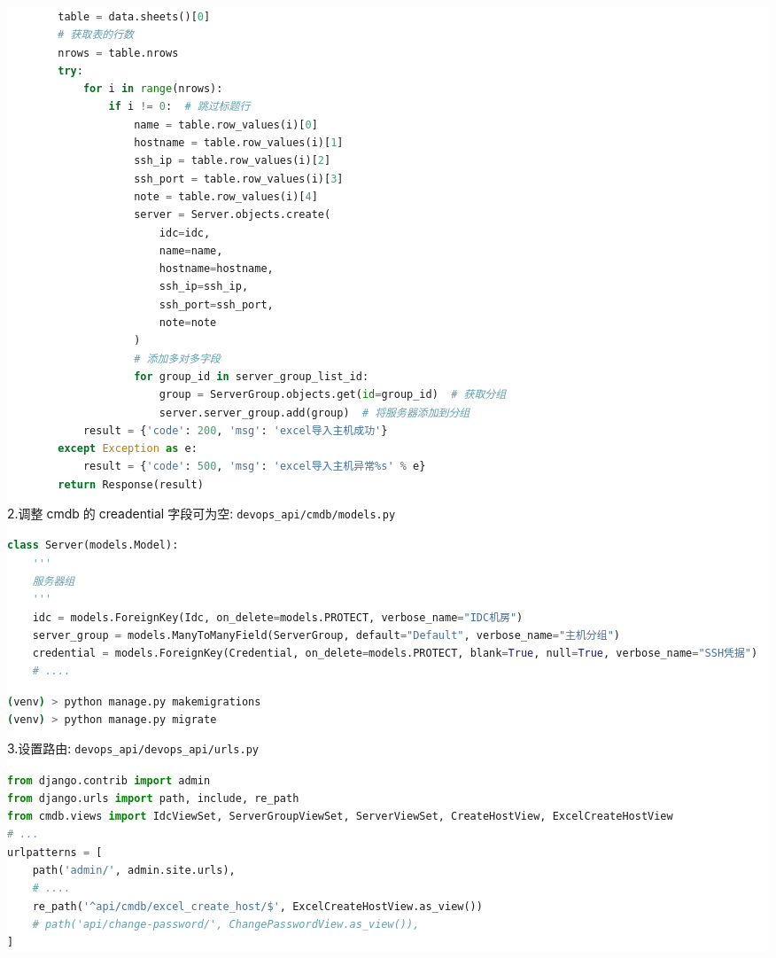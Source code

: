 ```python
        table = data.sheets()[0]
        # 获取表的行数
        nrows = table.nrows
        try:
            for i in range(nrows):
                if i != 0:  # 跳过标题行
                    name = table.row_values(i)[0]
                    hostname = table.row_values(i)[1]
                    ssh_ip = table.row_values(i)[2]
                    ssh_port = table.row_values(i)[3]
                    note = table.row_values(i)[4]
                    server = Server.objects.create(
                        idc=idc,
                        name=name,
                        hostname=hostname,
                        ssh_ip=ssh_ip,
                        ssh_port=ssh_port,
                        note=note
                    )
                    # 添加多对多字段
                    for group_id in server_group_list_id:
                        group = ServerGroup.objects.get(id=group_id)  # 获取分组
                        server.server_group.add(group)  # 将服务器添加到分组
            result = {'code': 200, 'msg': 'excel导入主机成功'}
        except Exception as e:
            result = {'code': 500, 'msg': 'excel导入主机异常%s' % e}
        return Response(result)
```

2.调整 cmdb 的 creadential 字段可为空: `devops_api/cmdb/models.py`

```python
class Server(models.Model):
    '''
    服务器组
    '''
    idc = models.ForeignKey(Idc, on_delete=models.PROTECT, verbose_name="IDC机房")
    server_group = models.ManyToManyField(ServerGroup, default="Default", verbose_name="主机分组")
    credential = models.ForeignKey(Credential, on_delete=models.PROTECT, blank=True, null=True, verbose_name="SSH凭据")
    # ....
```

```sh
(venv) > python manage.py makemigrations
(venv) > python manage.py migrate
```

3.设置路由: `devops_api/devops_api/urls.py`

```python
from django.contrib import admin
from django.urls import path, include, re_path
from cmdb.views import IdcViewSet, ServerGroupViewSet, ServerViewSet, CreateHostView, ExcelCreateHostView
# ...
urlpatterns = [
    path('admin/', admin.site.urls),
    # ....
    re_path('^api/cmdb/excel_create_host/$', ExcelCreateHostView.as_view())
    # path('api/change-password/', ChangePasswordView.as_view()),
]
```
